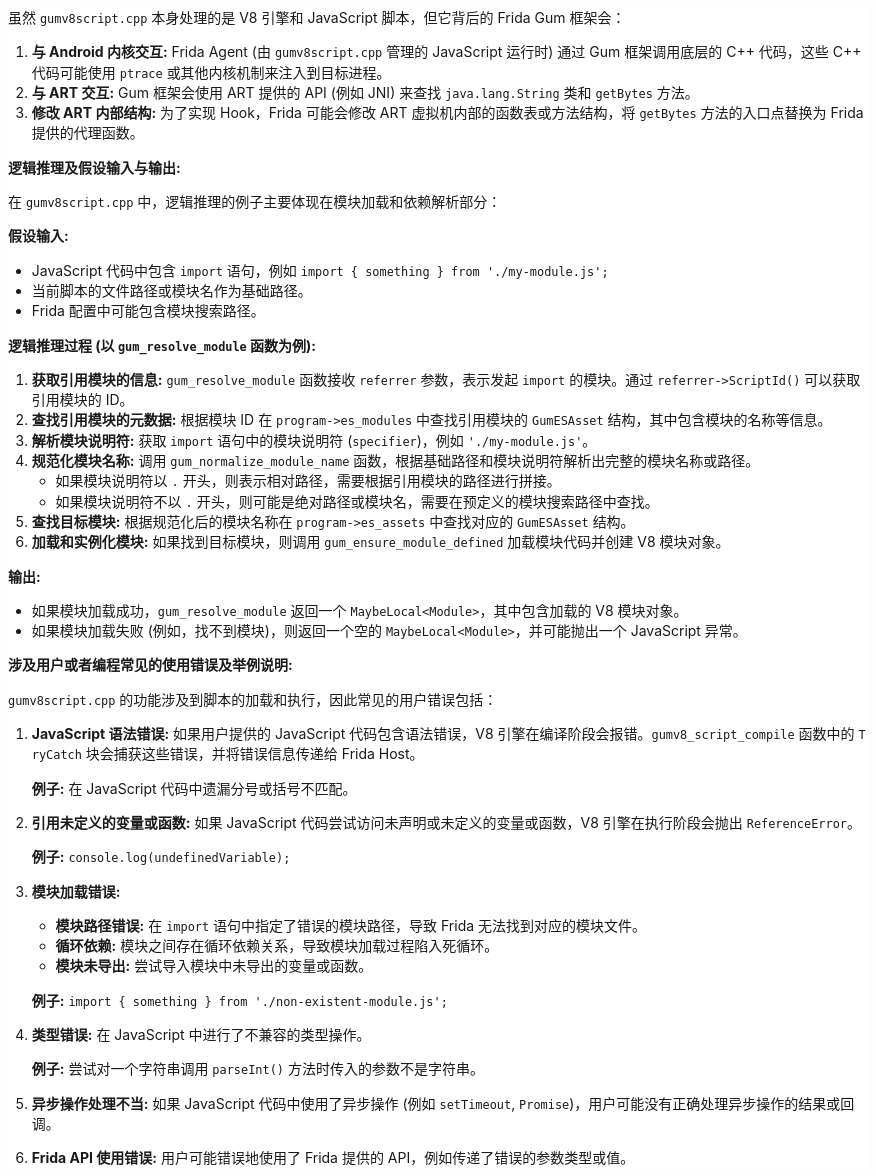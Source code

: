 虽然 `gumv8script.cpp` 本身处理的是 V8 引擎和 JavaScript 脚本，但它背后的 Frida Gum 框架会：

1. **与 Android 内核交互:**  Frida Agent (由 `gumv8script.cpp` 管理的 JavaScript 运行时) 通过 Gum 框架调用底层的 C++ 代码，这些 C++ 代码可能使用 `ptrace` 或其他内核机制来注入到目标进程。
2. **与 ART 交互:**  Gum 框架会使用 ART 提供的 API (例如 JNI) 来查找 `java.lang.String` 类和 `getBytes` 方法。
3. **修改 ART 内部结构:**  为了实现 Hook，Frida 可能会修改 ART 虚拟机内部的函数表或方法结构，将 `getBytes` 方法的入口点替换为 Frida 提供的代理函数。

**逻辑推理及假设输入与输出:**

在 `gumv8script.cpp` 中，逻辑推理的例子主要体现在模块加载和依赖解析部分：

**假设输入:**

* JavaScript 代码中包含 `import` 语句，例如 `import { something } from './my-module.js';`
* 当前脚本的文件路径或模块名作为基础路径。
* Frida 配置中可能包含模块搜索路径。

**逻辑推理过程 (以 `gum_resolve_module` 函数为例):**

1. **获取引用模块的信息:**  `gum_resolve_module` 函数接收 `referrer` 参数，表示发起 `import` 的模块。通过 `referrer->ScriptId()` 可以获取引用模块的 ID。
2. **查找引用模块的元数据:**  根据模块 ID 在 `program->es_modules` 中查找引用模块的 `GumESAsset` 结构，其中包含模块的名称等信息。
3. **解析模块说明符:**  获取 `import` 语句中的模块说明符 (`specifier`)，例如 `'./my-module.js'`。
4. **规范化模块名称:**  调用 `gum_normalize_module_name` 函数，根据基础路径和模块说明符解析出完整的模块名称或路径。
    * 如果模块说明符以 `.` 开头，则表示相对路径，需要根据引用模块的路径进行拼接。
    * 如果模块说明符不以 `.` 开头，则可能是绝对路径或模块名，需要在预定义的模块搜索路径中查找。
5. **查找目标模块:**  根据规范化后的模块名称在 `program->es_assets` 中查找对应的 `GumESAsset` 结构。
6. **加载和实例化模块:** 如果找到目标模块，则调用 `gum_ensure_module_defined` 加载模块代码并创建 V8 模块对象。

**输出:**

* 如果模块加载成功，`gum_resolve_module` 返回一个 `MaybeLocal<Module>`，其中包含加载的 V8 模块对象。
* 如果模块加载失败 (例如，找不到模块)，则返回一个空的 `MaybeLocal<Module>`，并可能抛出一个 JavaScript 异常。

**涉及用户或者编程常见的使用错误及举例说明:**

`gumv8script.cpp` 的功能涉及到脚本的加载和执行，因此常见的用户错误包括：

1. **JavaScript 语法错误:** 如果用户提供的 JavaScript 代码包含语法错误，V8 引擎在编译阶段会报错。`gumv8_script_compile` 函数中的 `TryCatch` 块会捕获这些错误，并将错误信息传递给 Frida Host。

   **例子:**  在 JavaScript 代码中遗漏分号或括号不匹配。

2. **引用未定义的变量或函数:** 如果 JavaScript 代码尝试访问未声明或未定义的变量或函数，V8 引擎在执行阶段会抛出 `ReferenceError`。

   **例子:**  `console.log(undefinedVariable);`

3. **模块加载错误:**
    * **模块路径错误:** 在 `import` 语句中指定了错误的模块路径，导致 Frida 无法找到对应的模块文件。
    * **循环依赖:** 模块之间存在循环依赖关系，导致模块加载过程陷入死循环。
    * **模块未导出:** 尝试导入模块中未导出的变量或函数。

   **例子:**  `import { something } from './non-existent-module.js';`

4. **类型错误:** 在 JavaScript 中进行了不兼容的类型操作。

   **例子:**  尝试对一个字符串调用 `parseInt()` 方法时传入的参数不是字符串。

5. **异步操作处理不当:** 如果 JavaScript 代码中使用了异步操作 (例如 `setTimeout`, `Promise`)，用户可能没有正确处理异步操作的结果或回调。

6. **Frida API 使用错误:** 用户可能错误地使用了 Frida 提供的 API，例如传递了错误的参数类型或值。
